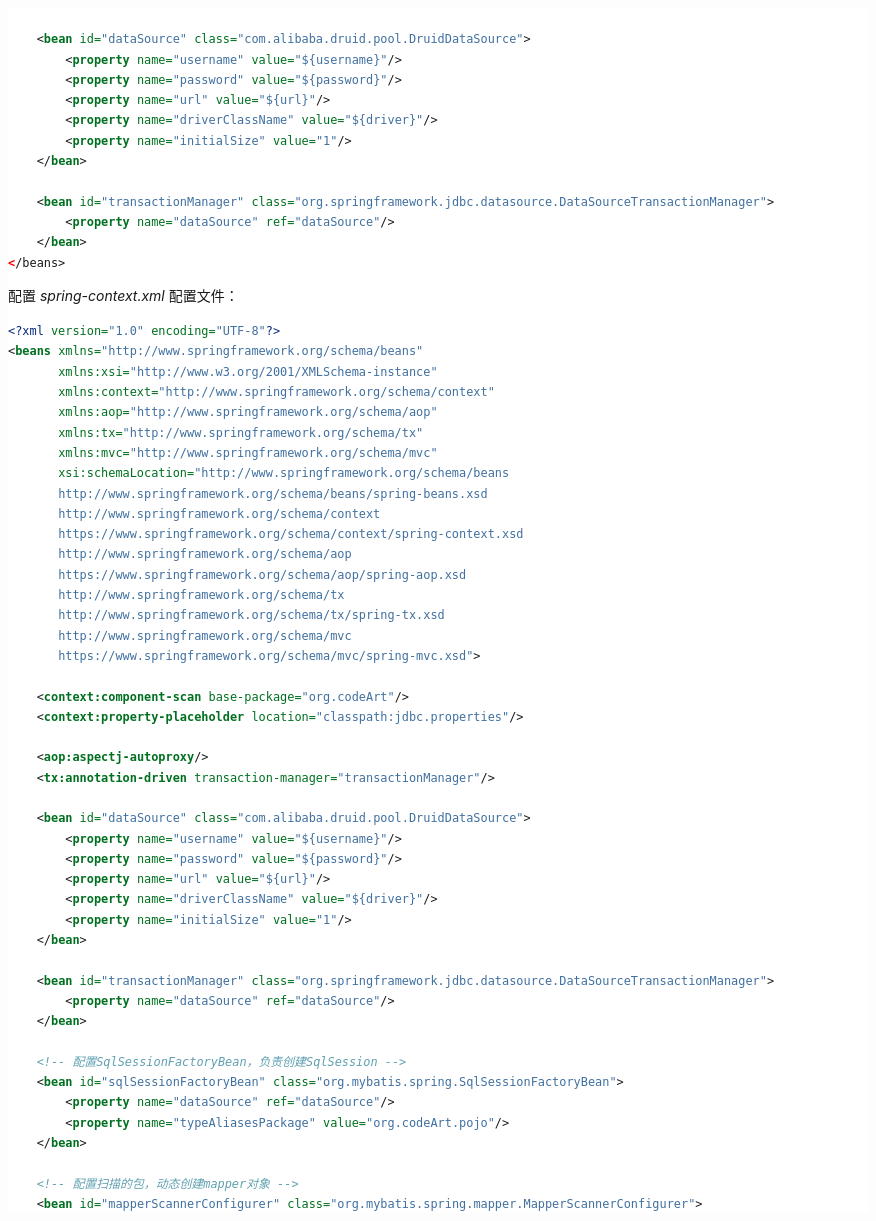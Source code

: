 ```xml

    <bean id="dataSource" class="com.alibaba.druid.pool.DruidDataSource">
        <property name="username" value="${username}"/>
        <property name="password" value="${password}"/>
        <property name="url" value="${url}"/>
        <property name="driverClassName" value="${driver}"/> 
        <property name="initialSize" value="1"/>
    </bean>
    
    <bean id="transactionManager" class="org.springframework.jdbc.datasource.DataSourceTransactionManager">
        <property name="dataSource" ref="dataSource"/>
    </bean>
</beans>
```

配置 *spring-context.xml* 配置文件：

```xml
<?xml version="1.0" encoding="UTF-8"?>
<beans xmlns="http://www.springframework.org/schema/beans"
       xmlns:xsi="http://www.w3.org/2001/XMLSchema-instance"
       xmlns:context="http://www.springframework.org/schema/context"
       xmlns:aop="http://www.springframework.org/schema/aop"
       xmlns:tx="http://www.springframework.org/schema/tx" 
       xmlns:mvc="http://www.springframework.org/schema/mvc"
       xsi:schemaLocation="http://www.springframework.org/schema/beans 
       http://www.springframework.org/schema/beans/spring-beans.xsd 
       http://www.springframework.org/schema/context 
       https://www.springframework.org/schema/context/spring-context.xsd 
       http://www.springframework.org/schema/aop 
       https://www.springframework.org/schema/aop/spring-aop.xsd
       http://www.springframework.org/schema/tx 
       http://www.springframework.org/schema/tx/spring-tx.xsd 
       http://www.springframework.org/schema/mvc 
       https://www.springframework.org/schema/mvc/spring-mvc.xsd">

    <context:component-scan base-package="org.codeArt"/>
    <context:property-placeholder location="classpath:jdbc.properties"/>

    <aop:aspectj-autoproxy/>
    <tx:annotation-driven transaction-manager="transactionManager"/>

    <bean id="dataSource" class="com.alibaba.druid.pool.DruidDataSource">
        <property name="username" value="${username}"/>
        <property name="password" value="${password}"/>
        <property name="url" value="${url}"/>
        <property name="driverClassName" value="${driver}"/> 
        <property name="initialSize" value="1"/>
    </bean>
    
    <bean id="transactionManager" class="org.springframework.jdbc.datasource.DataSourceTransactionManager">
        <property name="dataSource" ref="dataSource"/>
    </bean>
    
    <!-- 配置SqlSessionFactoryBean，负责创建SqlSession -->
    <bean id="sqlSessionFactoryBean" class="org.mybatis.spring.SqlSessionFactoryBean">
        <property name="dataSource" ref="dataSource"/>
        <property name="typeAliasesPackage" value="org.codeArt.pojo"/>
    </bean>
    
    <!-- 配置扫描的包，动态创建mapper对象 -->
    <bean id="mapperScannerConfigurer" class="org.mybatis.spring.mapper.MapperScannerConfigurer">
```